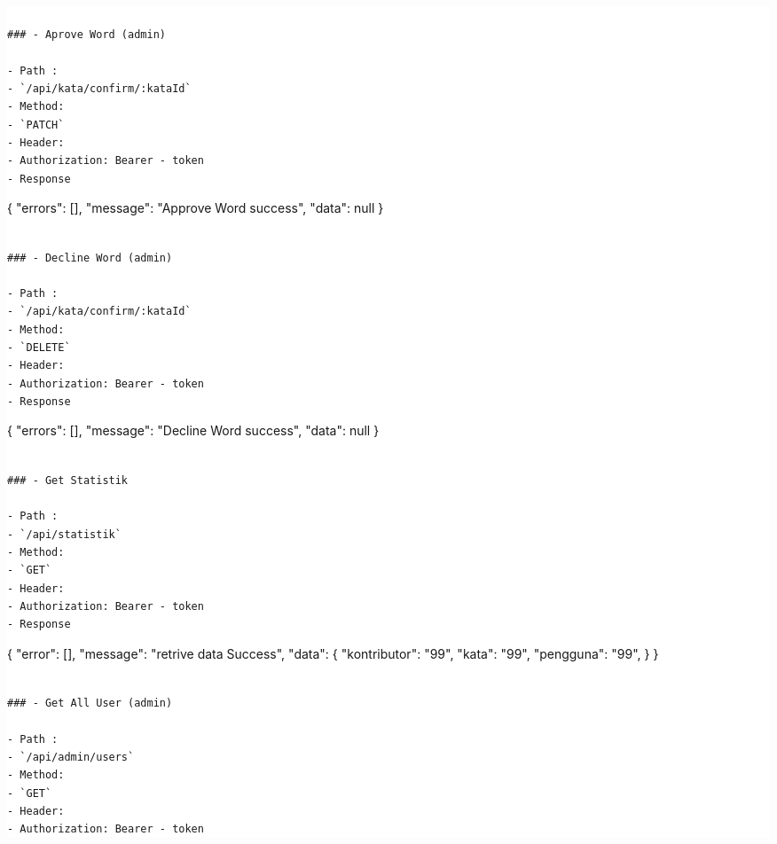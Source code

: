   ```

### - Aprove Word (admin)

- Path :
  - `/api/kata/confirm/:kataId`
- Method:
  - `PATCH`
- Header:
  - Authorization: Bearer - token
- Response
  ```
  {
    "errors": [],
    "message": "Approve Word success",
    "data": null
  }
  ```

### - Decline Word (admin)

- Path :
  - `/api/kata/confirm/:kataId`
- Method:
  - `DELETE`
- Header:
  - Authorization: Bearer - token
- Response
  ```
  {
    "errors": [],
    "message": "Decline Word success",
    "data": null
  }
  ```
  
### - Get Statistik

- Path :
  - `/api/statistik`
- Method:
  - `GET`
- Header:
  - Authorization: Bearer - token
- Response
  ```
  {
      "error": [],
      "message": "retrive data Success",
      "data": {
          "kontributor": "99",
          "kata": "99",
          "pengguna": "99", 
      }
  }
  ```

### - Get All User (admin)

- Path :
  - `/api/admin/users`
- Method:
  - `GET`
- Header:
  - Authorization: Bearer - token
  ```